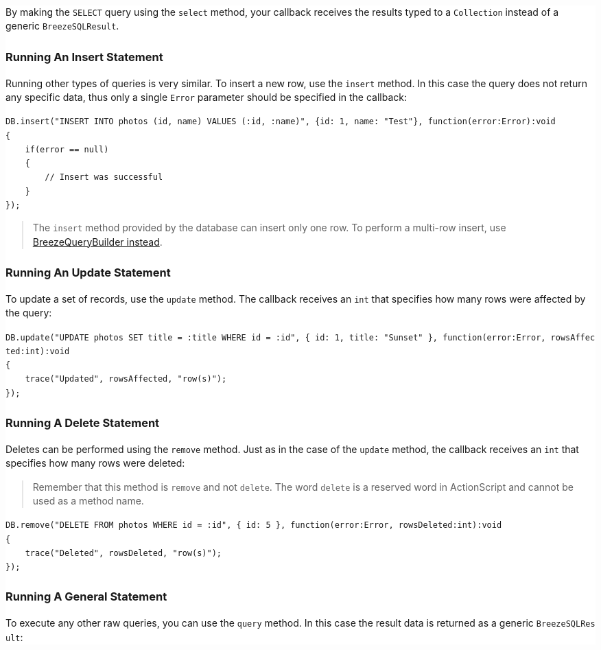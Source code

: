 By making the `SELECT` query using the `select` method, your callback receives the results typed to a `Collection` instead of a generic `BreezeSQLResult`.

### Running An Insert Statement

Running other types of queries is very similar. To insert a new row, use the `insert` method. In this case the query does not return any specific data, thus only a single `Error` parameter should be specified in the callback:

```as3
DB.insert("INSERT INTO photos (id, name) VALUES (:id, :name)", {id: 1, name: "Test"}, function(error:Error):void
{
    if(error == null)
    {
        // Insert was successful
    }
});
```

> The `insert` method provided by the database can insert only one row. To perform a multi-row insert, use [BreezeQueryBuilder instead](../query-builder/#inserts).

### Running An Update Statement

To update a set of records, use the `update` method. The callback receives an `int` that specifies how many rows were affected by the query:

```as3
DB.update("UPDATE photos SET title = :title WHERE id = :id", { id: 1, title: "Sunset" }, function(error:Error, rowsAffected:int):void
{
    trace("Updated", rowsAffected, "row(s)");
});
```

### Running A Delete Statement

Deletes can be performed using the `remove` method. Just as in the case of the `update` method, the callback receives an `int` that specifies how many rows were deleted:

> Remember that this method is ```remove``` and not ```delete```. The word `delete` is a reserved word in ActionScript and cannot be used as a method name.

```as3
DB.remove("DELETE FROM photos WHERE id = :id", { id: 5 }, function(error:Error, rowsDeleted:int):void
{
    trace("Deleted", rowsDeleted, "row(s)");
});
```

### Running A General Statement

To execute any other raw queries, you can use the `query` method. In this case the result data is returned as a generic `BreezeSQLResult`:
